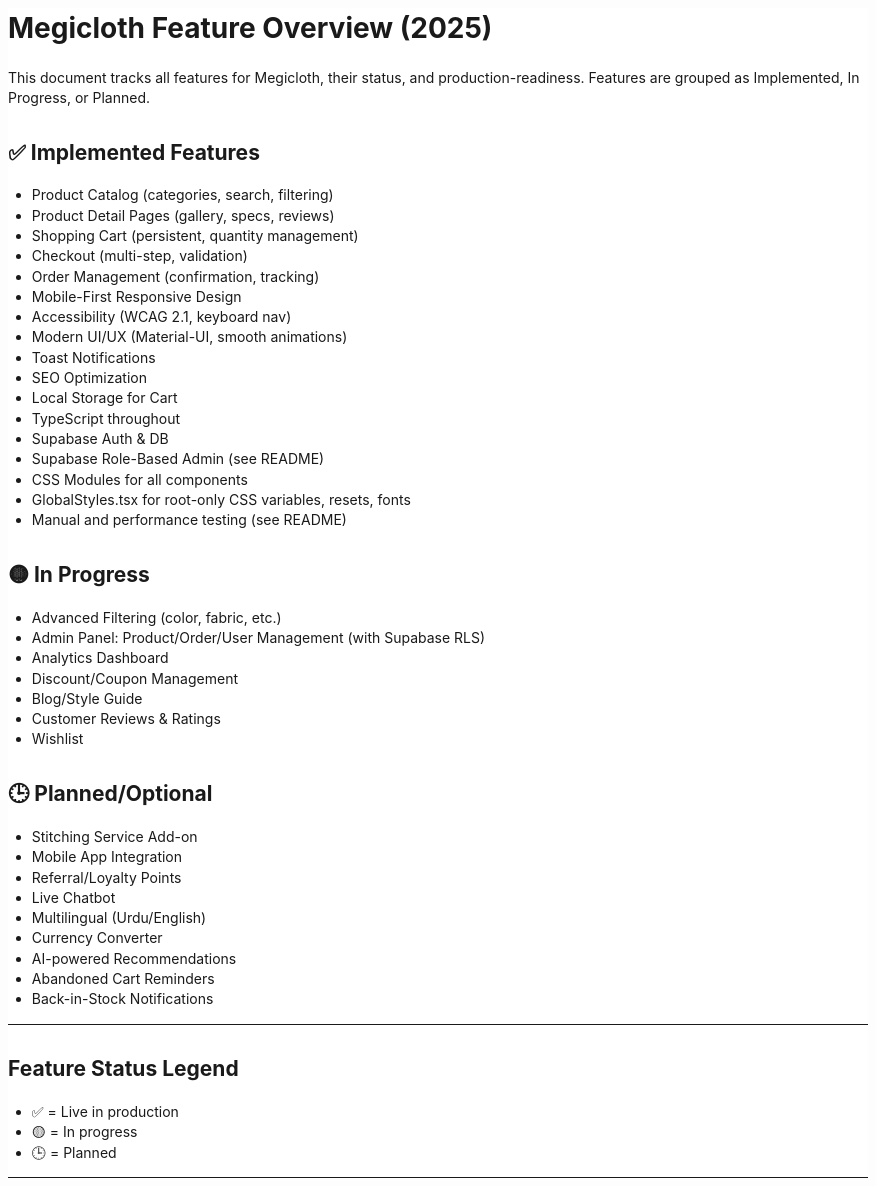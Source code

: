 # Megicloth Feature Overview (2025)

This document tracks all features for Megicloth, their status, and production-readiness. Features are grouped as Implemented, In Progress, or Planned.

## ✅ Implemented Features
- Product Catalog (categories, search, filtering)
- Product Detail Pages (gallery, specs, reviews)
- Shopping Cart (persistent, quantity management)
- Checkout (multi-step, validation)
- Order Management (confirmation, tracking)
- Mobile-First Responsive Design
- Accessibility (WCAG 2.1, keyboard nav)
- Modern UI/UX (Material-UI, smooth animations)
- Toast Notifications
- SEO Optimization
- Local Storage for Cart
- TypeScript throughout
- Supabase Auth & DB
- Supabase Role-Based Admin (see README)
- CSS Modules for all components
- GlobalStyles.tsx for root-only CSS variables, resets, fonts
- Manual and performance testing (see README)

## 🟡 In Progress
- Advanced Filtering (color, fabric, etc.)
- Admin Panel: Product/Order/User Management (with Supabase RLS)
- Analytics Dashboard
- Discount/Coupon Management
- Blog/Style Guide
- Customer Reviews & Ratings
- Wishlist

## 🕒 Planned/Optional
- Stitching Service Add-on
- Mobile App Integration
- Referral/Loyalty Points
- Live Chatbot
- Multilingual (Urdu/English)
- Currency Converter
- AI-powered Recommendations
- Abandoned Cart Reminders
- Back-in-Stock Notifications

---

## Feature Status Legend
- ✅ = Live in production
- 🟡 = In progress
- 🕒 = Planned

---